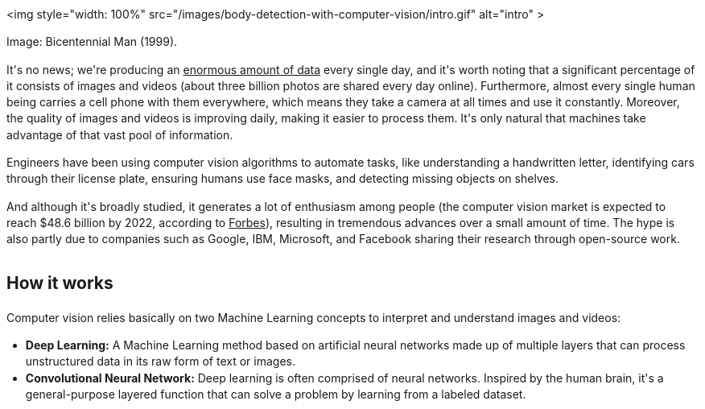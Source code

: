   <img style="width: 100%" src="/images/body-detection-with-computer-vision/intro.gif" alt="intro" \>
  <figcaption>Image: Bicentennial Man (1999).</figcaption>
</figure>

It's no news; we're producing an [enormous amount of data](https://www.internetlivestats.com/) every single day, and it's worth noting that a significant percentage of it consists of images and videos (about three billion photos are shared every day online). Furthermore, almost every single human being carries a cell phone with them everywhere, which means they take a camera at all times and use it constantly. Moreover, the quality of images and videos is improving daily, making it easier to process them. It's only natural that machines take advantage of that vast pool of information.

Engineers have been using computer vision algorithms to automate tasks, like understanding a handwritten letter, identifying cars through their license plate, ensuring humans use face masks, and detecting missing objects on shelves.

And although it's broadly studied, it generates a lot of enthusiasm among people (the computer vision market is expected to reach $48.6 billion by 2022, according to [Forbes](https://www.forbes.com/sites/bernardmarr/2019/04/08/7-amazing-examples-of-computer-and-machine-vision-in-practice/?sh=1cfa13501018)), resulting in tremendous advances over a small amount of time. The hype is also partly due to companies such as Google, IBM, Microsoft, and Facebook sharing their research through open-source work.

## How it works

Computer vision relies basically on two Machine Learning concepts to interpret and understand images and videos:

- **Deep Learning:** A Machine Learning method based on artificial neural networks made up of multiple layers that can process unstructured data in its raw form of text or images.
- **Convolutional Neural Network:** Deep learning is often comprised of neural networks. Inspired by the human brain, it's a general-purpose layered function that can solve a problem by learning from a labeled dataset.

<figure>